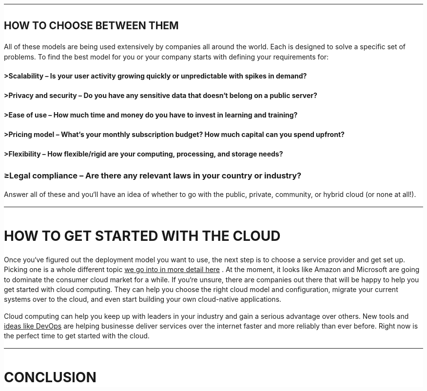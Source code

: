 -------


## HOW TO CHOOSE BETWEEN THEM

All of these models are being used extensively by companies all around the world. Each is designed to solve a specific set of problems. To find the best model for you or your company starts with defining your requirements for:

#### >Scalability – Is your user activity growing quickly or unpredictable with spikes in demand?
#### >Privacy and security – Do you have any sensitive data that doesn‘t belong on a public server?
#### >Ease of use – How much time and money do you have to invest in learning and training?
#### >Pricing model – What‘s your monthly subscription budget? How much capital can you spend upfront?
#### >Flexibility – How flexible/rigid are your computing, processing, and storage needs?

### ≥Legal compliance – Are there any relevant laws in your country or industry?


Answer all of these and you‘ll have an idea of whether to go with the public, private, community, or hybrid cloud (or none at all!).

-----

# HOW TO GET STARTED WITH THE CLOUD

Once you‘ve figured out the deployment model you want to use, the next step is to choose a service provider and get set up. Picking one is a whole different topic [we go into in more detail here](https://www.devteam.space/blog/top-10-cloud-computing-services-providers/#INFRASTRUCTURE_AS_A_SERVICE) . At the moment, it looks like Amazon and Microsoft are going to dominate the consumer cloud market for a while. If you‘re unsure, there are companies out there that will be happy to help you get started with cloud computing. They can help you choose the right cloud model and configuration, migrate your current systems over to the cloud, and even start building your own cloud-native applications.

Cloud computing can help you keep up with leaders in your industry and gain a serious advantage over others. New tools and [ideas like DevOps](https://www.devteam.space/blog/devops-implementation-best-practices/) 
are helping businesse deliver services over the internet faster and more reliably than ever before. Right now is the perfect time to get started with the cloud.


-------

# CONCLUSION
